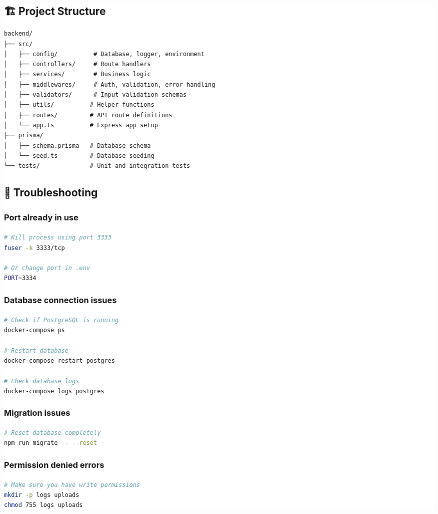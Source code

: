 ## 🏗️ Project Structure

```
backend/
├── src/
│   ├── config/          # Database, logger, environment
│   ├── controllers/     # Route handlers
│   ├── services/        # Business logic
│   ├── middlewares/     # Auth, validation, error handling
│   ├── validators/      # Input validation schemas
│   ├── utils/          # Helper functions
│   ├── routes/         # API route definitions
│   └── app.ts          # Express app setup
├── prisma/
│   ├── schema.prisma   # Database schema
│   └── seed.ts         # Database seeding
└── tests/              # Unit and integration tests
```

## 🚨 Troubleshooting

### Port already in use
```bash
# Kill process using port 3333
fuser -k 3333/tcp

# Or change port in .env
PORT=3334
```

### Database connection issues
```bash
# Check if PostgreSQL is running
docker-compose ps

# Restart database
docker-compose restart postgres

# Check database logs
docker-compose logs postgres
```

### Migration issues
```bash
# Reset database completely
npm run migrate -- --reset
```

### Permission denied errors
```bash
# Make sure you have write permissions
mkdir -p logs uploads
chmod 755 logs uploads
```
